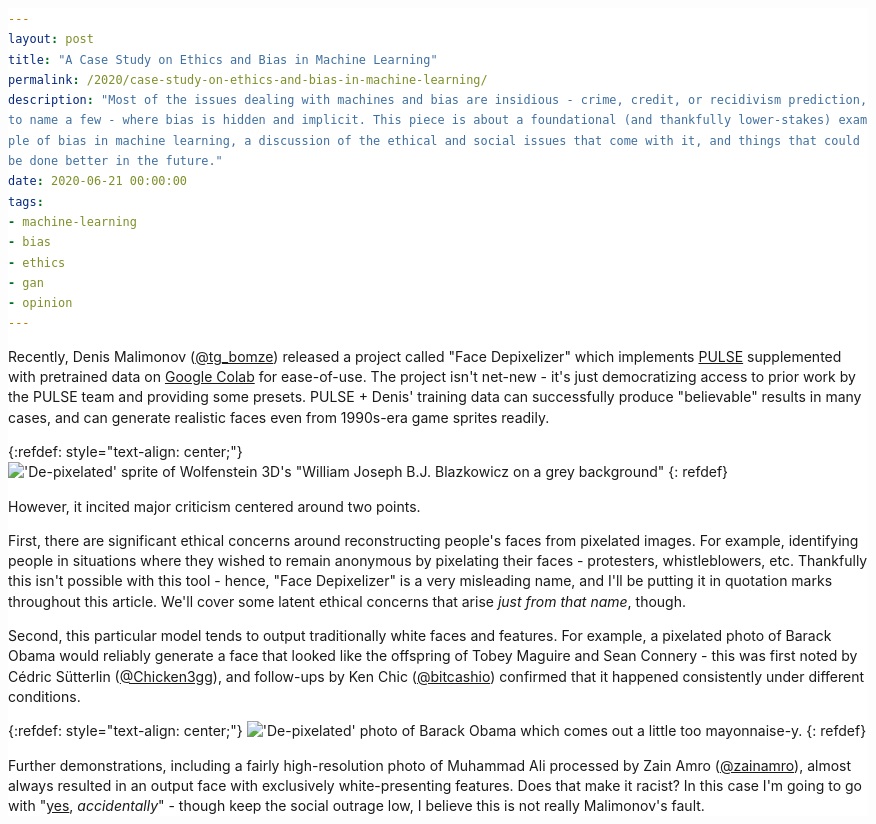 ```yaml
---
layout: post
title: "A Case Study on Ethics and Bias in Machine Learning"
permalink: /2020/case-study-on-ethics-and-bias-in-machine-learning/
description: "Most of the issues dealing with machines and bias are insidious - crime, credit, or recidivism prediction, to name a few - where bias is hidden and implicit. This piece is about a foundational (and thankfully lower-stakes) example of bias in machine learning, a discussion of the ethical and social issues that come with it, and things that could be done better in the future."
date: 2020-06-21 00:00:00
tags:
- machine-learning
- bias
- ethics
- gan
- opinion
---
```


Recently, Denis Malimonov ([@tg_bomze](https://twitter.com/tg_bomze/status/1274098682284163072)) released a project called "Face Depixelizer" which implements [PULSE](https://github.com/adamian98/pulse) supplemented with pretrained data on [Google Colab](https://colab.research.google.com/github/tg-bomze/Face-Depixelizer/blob/master/Face_Depixelizer_Eng.ipynb) for ease-of-use. The project isn't net-new - it's just democratizing access to prior work by the PULSE team and providing some presets. PULSE + Denis' training data can successfully produce "believable" results in many cases, and can generate realistic faces even from 1990s-era game sprites readily.

{:refdef: style="text-align: center;"}
!['De-pixelated' sprite of Wolfenstein 3D's "William Joseph B.J. Blazkowicz on a grey background"](/2020/case-study-on-ethics-and-bias-in-machine-learning/wolfenstein.png)
{: refdef}

However, it incited major criticism centered around two points.

First, there are significant ethical concerns around reconstructing people's faces from pixelated images. For example, identifying people in situations where they wished to remain anonymous by pixelating their faces - protesters, whistleblowers, etc. Thankfully this isn't possible with this tool - hence, "Face Depixelizer" is a very misleading name, and I'll be putting it in quotation marks throughout this article. We'll cover some latent ethical concerns that arise *just from that name*, though.

Second, this particular model tends to output traditionally white faces and features. For example, a pixelated photo of Barack Obama would reliably generate a face that looked like the offspring of Tobey Maguire and Sean Connery - this was first noted by Cédric Sütterlin ([@Chicken3gg](https://twitter.com/Chicken3gg/status/1274314622447820801)), and follow-ups by Ken Chic ([@bitcashio](https://twitter.com/bitcashio/status/1274408339602993155/)) confirmed that it happened consistently under different conditions.

{:refdef: style="text-align: center;"}
!['De-pixelated' photo of Barack Obama which comes out a little too mayonnaise-y.](/2020/case-study-on-ethics-and-bias-in-machine-learning/barack-obama.png)
{: refdef}

Further demonstrations, including a fairly high-resolution photo of Muhammad Ali processed by Zain Amro ([@zainamro](https://twitter.com/zainamro/status/1274361534886469632/)), almost always resulted in an output face with exclusively white-presenting features. Does that make it racist? In this case I'm going to go with "[yes](https://twitter.com/finmckeown/status/1275047175937052672), *accidentally*" - though keep the social outrage low, I believe this is not really Malimonov's fault.
